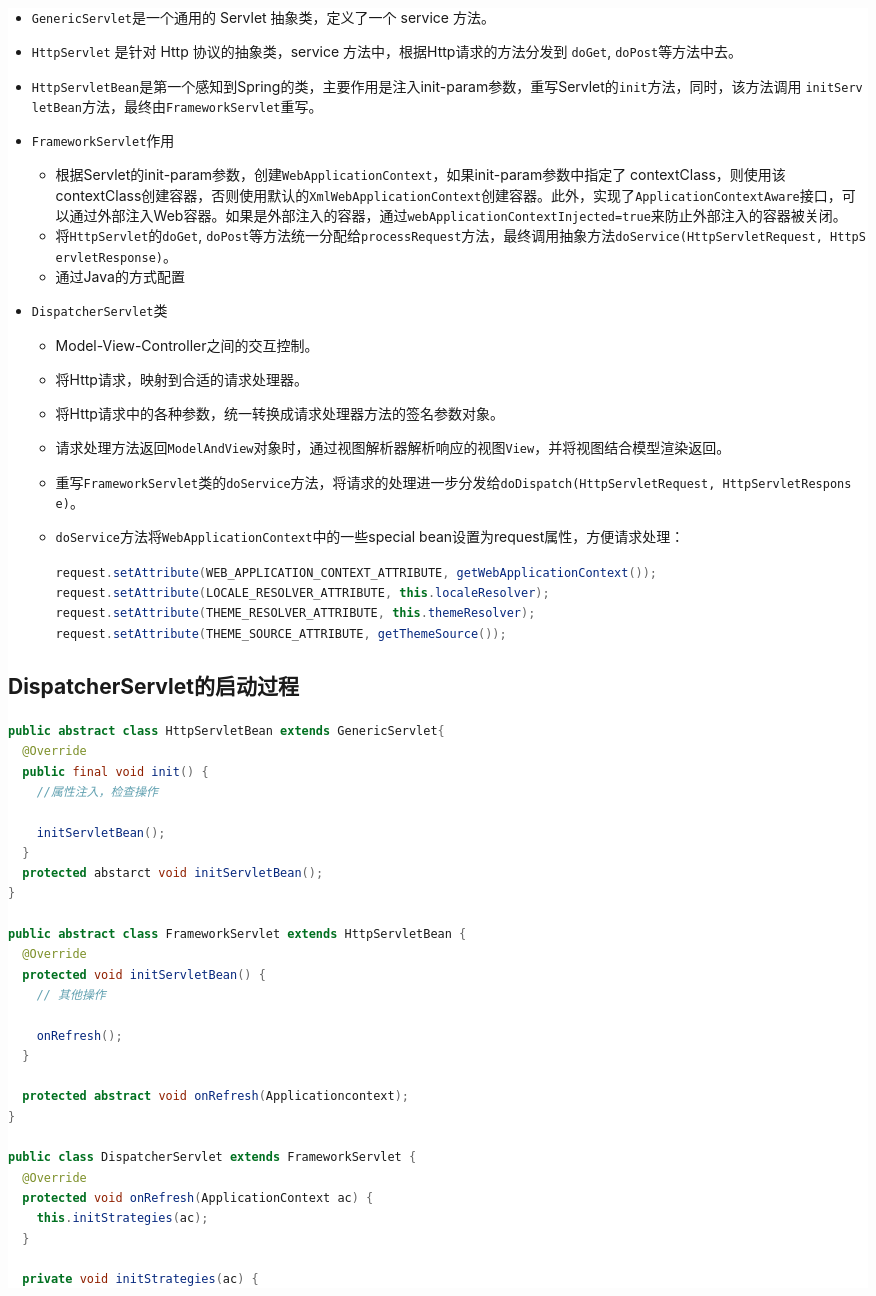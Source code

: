 * `GenericServlet`是一个通用的 Servlet 抽象类，定义了一个 service 方法。

* `HttpServlet` 是针对 Http 协议的抽象类，service 方法中，根据Http请求的方法分发到 `doGet`, `doPost`等方法中去。

* `HttpServletBean`是第一个感知到Spring的类，主要作用是注入init-param参数，重写Servlet的`init`方法，同时，该方法调用 `initServletBean`方法，最终由`FrameworkServlet`重写。

* `FrameworkServlet`作用

  * 根据Servlet的init-param参数，创建`WebApplicationContext`，如果init-param参数中指定了 contextClass，则使用该contextClass创建容器，否则使用默认的`XmlWebApplicationContext`创建容器。此外，实现了`ApplicationContextAware`接口，可以通过外部注入Web容器。如果是外部注入的容器，通过`webApplicationContextInjected=true`来防止外部注入的容器被关闭。
  * 将`HttpServlet`的`doGet`, `doPost`等方法统一分配给`processRequest`方法，最终调用抽象方法`doService(HttpServletRequest, HttpServletResponse)`。
  * 通过Java的方式配置

* `DispatcherServlet`类

  * Model-View-Controller之间的交互控制。

  * 将Http请求，映射到合适的请求处理器。

  * 将Http请求中的各种参数，统一转换成请求处理器方法的签名参数对象。

  * 请求处理方法返回`ModelAndView`对象时，通过视图解析器解析响应的视图`View`，并将视图结合模型渲染返回。

  * 重写`FrameworkServlet`类的`doService`方法，将请求的处理进一步分发给`doDispatch(HttpServletRequest, HttpServletResponse)`。

  * `doService`方法将`WebApplicationContext`中的一些special bean设置为request属性，方便请求处理：

    ```java
    request.setAttribute(WEB_APPLICATION_CONTEXT_ATTRIBUTE, getWebApplicationContext());
    request.setAttribute(LOCALE_RESOLVER_ATTRIBUTE, this.localeResolver);
    request.setAttribute(THEME_RESOLVER_ATTRIBUTE, this.themeResolver);
    request.setAttribute(THEME_SOURCE_ATTRIBUTE, getThemeSource());
    ```

## DispatcherServlet的启动过程

```java
public abstract class HttpServletBean extends GenericServlet{
  @Override
  public final void init() {
    //属性注入，检查操作
    
    initServletBean();
  }
  protected abstarct void initServletBean();
}

public abstract class FrameworkServlet extends HttpServletBean {
  @Override
  protected void initServletBean() {
    // 其他操作
    
    onRefresh();
  }
  
  protected abstract void onRefresh(Applicationcontext);
}

public class DispatcherServlet extends FrameworkServlet {
  @Override
  protected void onRefresh(ApplicationContext ac) {
    this.initStrategies(ac);
  }
  
  private void initStrategies(ac) {
```